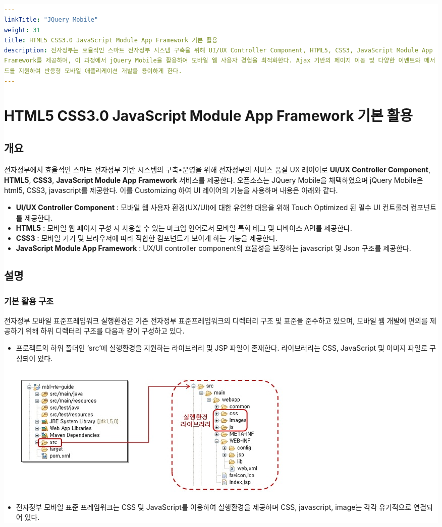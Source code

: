 ```yaml
---
linkTitle: "JQuery Mobile"
weight: 31
title: HTML5 CSS3.0 JavaScript Module App Framework 기본 활용
description: 전자정부는 효율적인 스마트 전자정부 시스템 구축을 위해 UI/UX Controller Component, HTML5, CSS3, JavaScript Module App Framework를 제공하며, 이 과정에서 jQuery Mobile을 활용하여 모바일 웹 사용자 경험을 최적화한다. Ajax 기반의 페이지 이동 및 다양한 이벤트와 메서드를 지원하여 반응형 모바일 애플리케이션 개발을 용이하게 한다.
---
```

# HTML5 CSS3.0 JavaScript Module App Framework 기본 활용

## 개요
전자정부에서 효율적인 스마트 전자정부 기반 시스템의 구축•운영을 위해 전자정부의 서비스 품질 UX 레이어로 **UI/UX Controller Component**, **HTML5**, **CSS3**, **JavaScript Module App Framework** 서비스를 제공한다.
오픈소스는 JQuery Mobile을 채택하였으며 jQuery Mobile은 html5, CSS3, javascript를 제공한다. 이를 Customizing 하여 UI 레이어의 기능을 사용하며 내용은 아래와 같다. 
- **UI/UX Controller Component** : 모바일 웹 사용자 환경(UX/UI)에 대한 유연한 대응을 위해 Touch Optimized 된 필수 UI 컨트롤러 컴포넌트를 제공한다. 
- **HTML5** : 모바일 웹 페이지 구성 시 사용할 수 있는 마크업 언어로서 모바일 특화 태그 및 디바이스 API를 제공한다. 
- **CSS3** : 모바일 기기 및 브라우저에 따라 적합한 컴포넌트가 보이게 하는 기능을 제공한다. 
- **JavaScript Module App Framework** : UX/UI controller component의 효율성을 보장하는 javascript 및 Json 구조를 제공한다.

## 설명

### 기본 활용 구조
전자정부 모바일 표준프레임워크 실행환경은 기존 전자정부 표준프레임워크의 디렉터리 구조 및 표준을 준수하고 있으며, 모바일 웹 개발에 편의를 제공하기 위해 하위 디렉터리 구조를 다음과 같이 구성하고 있다.

- 프로젝트의 하위 폴더인 ‘src’에 실행환경을 지원하는 라이브러리 및 JSP 파일이 존재한다. 라이브러리는 CSS, JavaScript 및 이미지 파일로 구성되어 있다.

    ![전자정부 모바일 표준프레임워크 실행환경 라이브러리 경로 이미지](./images/html5etc-mrtelib.jpg)

- 전자정부 모바일 표준 프레임워크는 CSS 및 JavaScript를 이용하여 실행환경을 제공하며 CSS, javascript, image는 각각 유기적으로 연결되어 있다.
